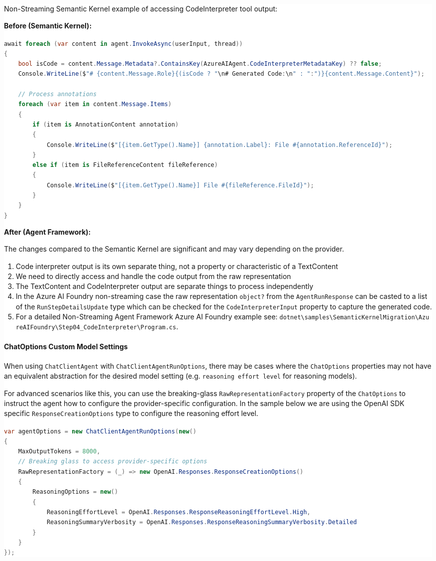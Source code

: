 Non-Streaming Semantic Kernel example of accessing CodeInterpreter tool output:

**Before (Semantic Kernel):**
```csharp
await foreach (var content in agent.InvokeAsync(userInput, thread))
{
    bool isCode = content.Message.Metadata?.ContainsKey(AzureAIAgent.CodeInterpreterMetadataKey) ?? false;
    Console.WriteLine($"# {content.Message.Role}{(isCode ? "\n# Generated Code:\n" : ":")}{content.Message.Content}");

    // Process annotations
    foreach (var item in content.Message.Items)
    {
        if (item is AnnotationContent annotation)
        {
            Console.WriteLine($"[{item.GetType().Name}] {annotation.Label}: File #{annotation.ReferenceId}");
        }
        else if (item is FileReferenceContent fileReference)
        {
            Console.WriteLine($"[{item.GetType().Name}] File #{fileReference.FileId}");
        }
    }
}
```

**After (Agent Framework):**

The changes compared to the Semantic Kernel are significant and may vary depending on the provider. 

1.	Code interpreter output is its own separate thing, not a property or characteristic of a TextContent
2.	We need to directly access and handle the code output from the raw representation
3.	The TextContent and CodeInterpreter output are separate things to process independently
4. In the Azure AI Foundry non-streaming case the raw representation `object?` from the `AgentRunResponse` can be casted to a list of the `RunStepDetailsUpdate` type which can be checked for the `CodeInterpreterInput` property to capture the generated code.
5. For a detailed Non-Streaming Agent Framework Azure AI Foundry example see: `dotnet\samples\SemanticKernelMigration\AzureAIFoundry\Step04_CodeInterpreter\Program.cs`.

#### ChatOptions Custom Model Settings

When using `ChatClientAgent` with `ChatClientAgentRunOptions`, there may be cases where the `ChatOptions` properties may not have an equivalent abstraction for the desired model setting (e.g. `reasoning effort level` for reasoning models).

For advanced scenarios like this, you can use the breaking-glass `RawRepresentationFactory` property of the `ChatOptions` to instruct the agent how to configure the provider-specific configuration. In the sample below we are using the OpenAI SDK specific `ResponseCreationOptions` type to configure the reasoning effort level.

```csharp
var agentOptions = new ChatClientAgentRunOptions(new()
{
    MaxOutputTokens = 8000,
    // Breaking glass to access provider-specific options
    RawRepresentationFactory = (_) => new OpenAI.Responses.ResponseCreationOptions()
    {
        ReasoningOptions = new()
        {
            ReasoningEffortLevel = OpenAI.Responses.ResponseReasoningEffortLevel.High,
            ReasoningSummaryVerbosity = OpenAI.Responses.ResponseReasoningSummaryVerbosity.Detailed
        }
    }
});
```

